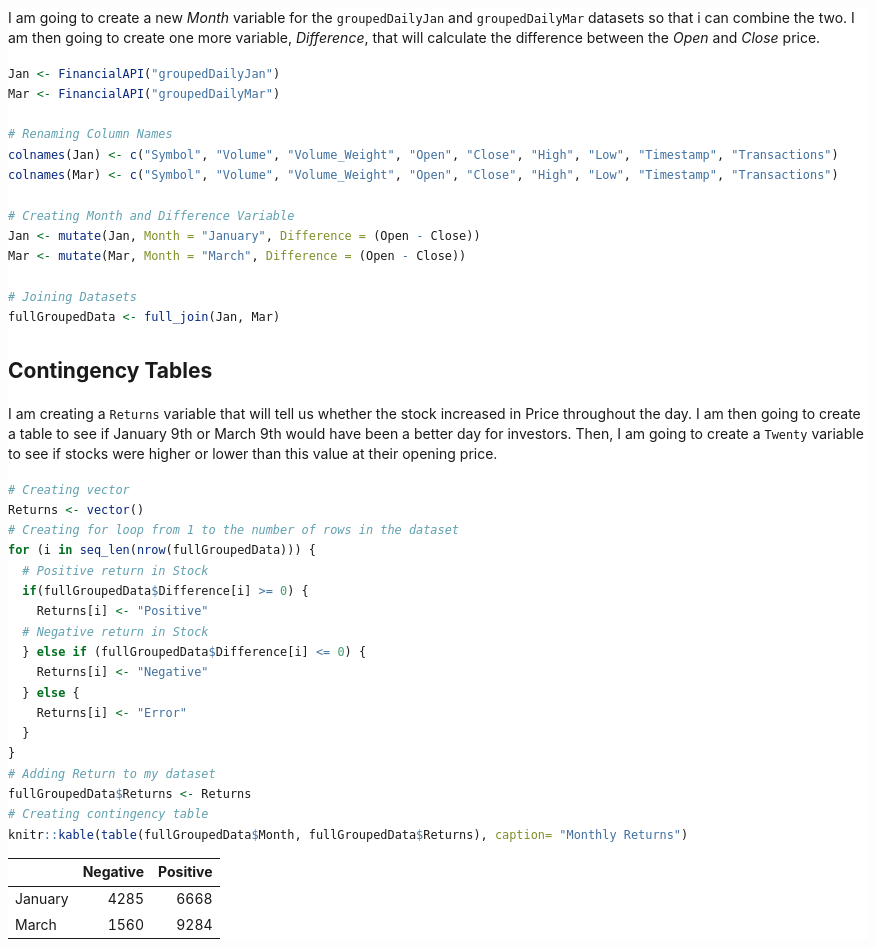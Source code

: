 I am going to create a new *Month* variable for the `groupedDailyJan`
and `groupedDailyMar` datasets so that i can combine the two. I am then
going to create one more variable, *Difference*, that will calculate the
difference between the *Open* and *Close* price.

``` r
Jan <- FinancialAPI("groupedDailyJan")
Mar <- FinancialAPI("groupedDailyMar")

# Renaming Column Names
colnames(Jan) <- c("Symbol", "Volume", "Volume_Weight", "Open", "Close", "High", "Low", "Timestamp", "Transactions")
colnames(Mar) <- c("Symbol", "Volume", "Volume_Weight", "Open", "Close", "High", "Low", "Timestamp", "Transactions")

# Creating Month and Difference Variable
Jan <- mutate(Jan, Month = "January", Difference = (Open - Close))
Mar <- mutate(Mar, Month = "March", Difference = (Open - Close))

# Joining Datasets
fullGroupedData <- full_join(Jan, Mar)
```

## Contingency Tables

I am creating a `Returns` variable that will tell us whether the stock
increased in Price throughout the day. I am then going to create a table
to see if January 9th or March 9th would have been a better day for
investors. Then, I am going to create a `Twenty` variable to see if
stocks were higher or lower than this value at their opening price.

``` r
# Creating vector
Returns <- vector()
# Creating for loop from 1 to the number of rows in the dataset
for (i in seq_len(nrow(fullGroupedData))) {
  # Positive return in Stock
  if(fullGroupedData$Difference[i] >= 0) {
    Returns[i] <- "Positive"
  # Negative return in Stock
  } else if (fullGroupedData$Difference[i] <= 0) {
    Returns[i] <- "Negative"
  } else {
    Returns[i] <- "Error"
  }
}
# Adding Return to my dataset
fullGroupedData$Returns <- Returns
# Creating contingency table
knitr::kable(table(fullGroupedData$Month, fullGroupedData$Returns), caption= "Monthly Returns")
```

|         | Negative | Positive |
|:--------|---------:|---------:|
| January |     4285 |     6668 |
| March   |     1560 |     9284 |
